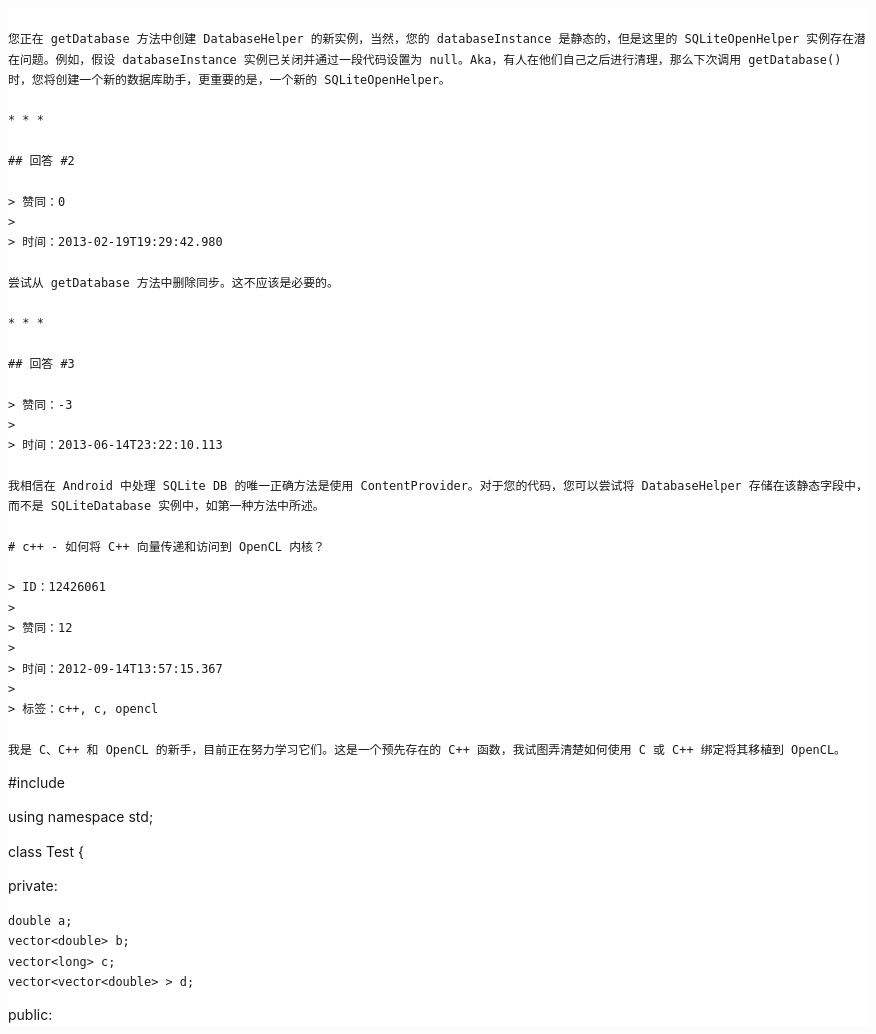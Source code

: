 ```

您正在 getDatabase 方法中创建 DatabaseHelper 的新实例，当然，您的 databaseInstance 是静态的，但是这里的 SQLiteOpenHelper 实例存在潜在问题。例如，假设 databaseInstance 实例已关闭并通过一段代码设置为 null。Aka，有人在他们自己之后进行清理，那么下次调用 getDatabase() 时，您将创建一个新的数据库助手，更重要的是，一个新的 SQLiteOpenHelper。

* * *

## 回答 #2

> 赞同：0
> 
> 时间：2013-02-19T19:29:42.980

尝试从 getDatabase 方法中删除同步。这不应该是必要的。

* * *

## 回答 #3

> 赞同：-3
> 
> 时间：2013-06-14T23:22:10.113

我相信在 Android 中处理 SQLite DB 的唯一正确方法是使用 ContentProvider。对于您的代码，您可以尝试将 DatabaseHelper 存储在该静态字段中，而不是 SQLiteDatabase 实例中，如第一种方法中所述。

# c++ - 如何将 C++ 向量传递和访问到 OpenCL 内核？

> ID：12426061
> 
> 赞同：12
> 
> 时间：2012-09-14T13:57:15.367
> 
> 标签：c++, c, opencl

我是 C、C++ 和 OpenCL 的新手，目前正在努力学习它们。这是一个预先存在的 C++ 函数，我试图弄清楚如何使用 C 或 C++ 绑定将其移植到 OpenCL。

```
#include <vector>

using namespace std;

class Test {

private:

    double a;
    vector<double> b;
    vector<long> c;
    vector<vector<double> > d;

public:
